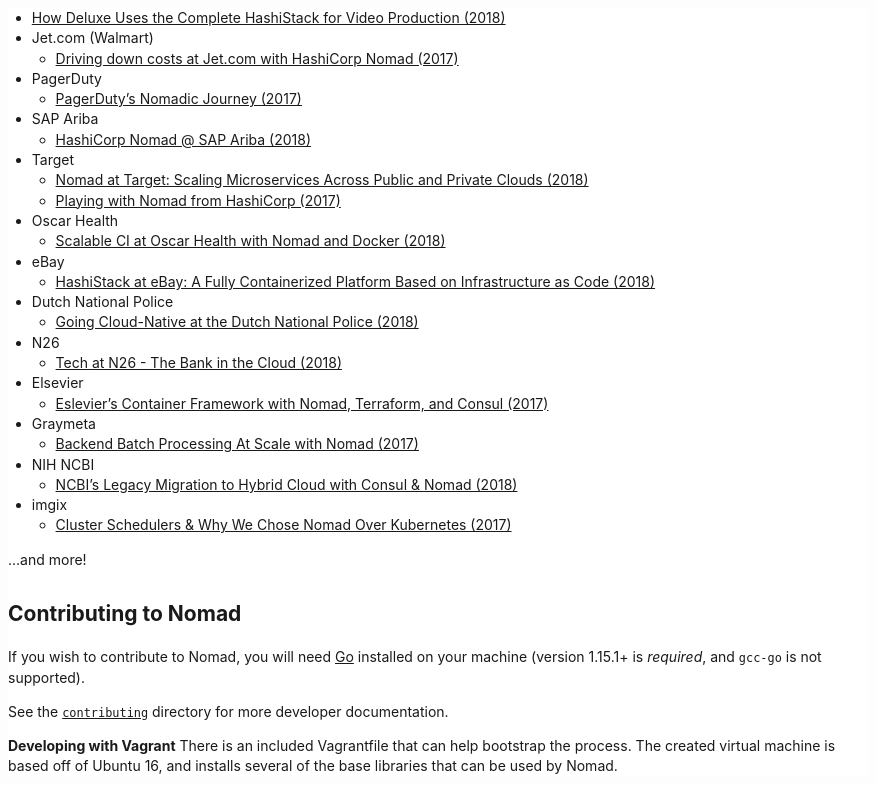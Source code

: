   - [How Deluxe Uses the Complete HashiStack for Video Production (2018)](https://www.hashicorp.com/resources/deluxe-hashistack-video-production)
- Jet.com (Walmart)
  - [Driving down costs at Jet.com with HashiCorp Nomad (2017)](https://www.hashicorp.com/resources/jet-walmart-hashicorp-nomad-azure-run-apps)
- PagerDuty
  - [PagerDuty’s Nomadic Journey (2017)](https://www.hashicorp.com/resources/pagerduty-nomad-journey)
- SAP Ariba
  - [HashiCorp Nomad @ SAP Ariba (2018)](https://www.hashicorp.com/resources/nomad-community-call-core-team-sap-ariba)
- Target
  - [Nomad at Target: Scaling Microservices Across Public and Private Clouds (2018)](https://www.hashicorp.com/resources/nomad-scaling-target-microservices-across-cloud)
  - [Playing with Nomad from HashiCorp (2017)](https://danielparker.me/nomad/hashicorp/schedulers/nomad/)
- Oscar Health
  - [Scalable CI at Oscar Health with Nomad and Docker (2018)](https://www.hashicorp.com/resources/scalable-ci-oscar-health-insurance-nomad-docker)
- eBay
  - [HashiStack at eBay: A Fully Containerized Platform Based on Infrastructure as Code (2018)](https://www.hashicorp.com/resources/ebay-hashistack-fully-containerized-platform-iac)
- Dutch National Police
  - [Going Cloud-Native at the Dutch National Police (2018)](https://www.hashicorp.com/resources/going-cloud-native-at-the-dutch-national-police)
- N26
  - [Tech at N26 - The Bank in the Cloud (2018)](https://medium.com/insiden26/tech-at-n26-the-bank-in-the-cloud-e5ff818b528b)
- Elsevier
  - [Eslevier’s Container Framework with Nomad, Terraform, and Consul (2017)](https://www.hashicorp.com/resources/elsevier-nomad-container-framework-demo)
- Graymeta
  - [Backend Batch Processing At Scale with Nomad (2017)](https://www.hashicorp.com/resources/backend-batch-processing-nomad)
- NIH NCBI
  - [NCBI’s Legacy Migration to Hybrid Cloud with Consul & Nomad (2018)](https://www.hashicorp.com/resources/ncbi-legacy-migration-hybrid-cloud-consul-nomad)
- imgix
  - [Cluster Schedulers & Why We Chose Nomad Over Kubernetes (2017)](https://medium.com/@copyconstruct/schedulers-kubernetes-and-nomad-b0f2e14a896)

...and more!

## Contributing to Nomad

If you wish to contribute to Nomad, you will need [Go](https://www.golang.org) installed on your machine (version 1.15.1+ is _required_, and `gcc-go` is not supported).

See the [`contributing`](contributing/) directory for more developer documentation.

**Developing with Vagrant**
There is an included Vagrantfile that can help bootstrap the process. The
created virtual machine is based off of Ubuntu 16, and installs several of the
base libraries that can be used by Nomad.
